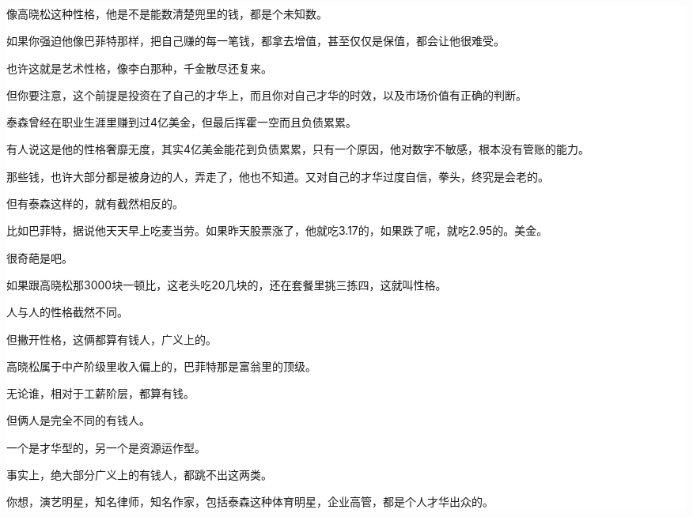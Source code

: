 
像高晓松这种性格，他是不是能数清楚兜里的钱，都是个未知数。

  

如果你强迫他像巴菲特那样，把自己赚的每一笔钱，都拿去增值，甚至仅仅是保值，都会让他很难受。

  

也许这就是艺术性格，像李白那种，千金散尽还复来。

  

但你要注意，这个前提是投资在了自己的才华上，而且你对自己才华的时效，以及市场价值有正确的判断。

  

泰森曾经在职业生涯里赚到过4亿美金，但最后挥霍一空而且负债累累。

  

有人说这是他的性格奢靡无度，其实4亿美金能花到负债累累，只有一个原因，他对数字不敏感，根本没有管账的能力。

  

那些钱，也许大部分都是被身边的人，弄走了，他也不知道。又对自己的才华过度自信，拳头，终究是会老的。

  

但有泰森这样的，就有截然相反的。

  

比如巴菲特，据说他天天早上吃麦当劳。如果昨天股票涨了，他就吃3.17的，如果跌了呢，就吃2.95的。美金。

  

很奇葩是吧。

  

如果跟高晓松那3000块一顿比，这老头吃20几块的，还在套餐里挑三拣四，这就叫性格。

  

人与人的性格截然不同。

  

但撇开性格，这俩都算有钱人，广义上的。

  

高晓松属于中产阶级里收入偏上的，巴菲特那是富翁里的顶级。

  

无论谁，相对于工薪阶层，都算有钱。

  

但俩人是完全不同的有钱人。

  

一个是才华型的，另一个是资源运作型。

  

事实上，绝大部分广义上的有钱人，都跳不出这两类。

  

你想，演艺明星，知名律师，知名作家，包括泰森这种体育明星，企业高管，都是个人才华出众的。

  
